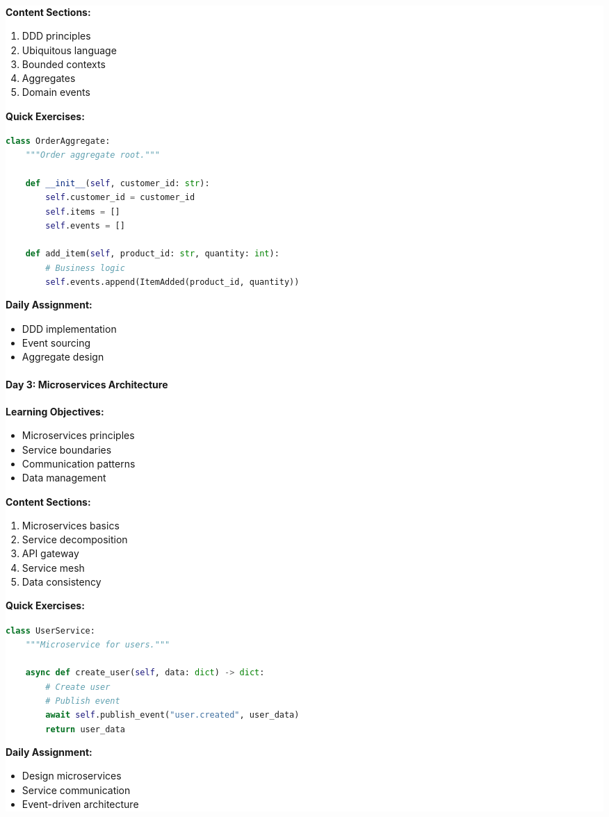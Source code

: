 **Content Sections:**
1. DDD principles
2. Ubiquitous language
3. Bounded contexts
4. Aggregates
5. Domain events

**Quick Exercises:**
```python
class OrderAggregate:
    """Order aggregate root."""
    
    def __init__(self, customer_id: str):
        self.customer_id = customer_id
        self.items = []
        self.events = []
        
    def add_item(self, product_id: str, quantity: int):
        # Business logic
        self.events.append(ItemAdded(product_id, quantity))
```

**Daily Assignment:**
- DDD implementation
- Event sourcing
- Aggregate design

#### Day 3: Microservices Architecture
**Learning Objectives:**
- Microservices principles
- Service boundaries
- Communication patterns
- Data management

**Content Sections:**
1. Microservices basics
2. Service decomposition
3. API gateway
4. Service mesh
5. Data consistency

**Quick Exercises:**
```python
class UserService:
    """Microservice for users."""
    
    async def create_user(self, data: dict) -> dict:
        # Create user
        # Publish event
        await self.publish_event("user.created", user_data)
        return user_data
```

**Daily Assignment:**
- Design microservices
- Service communication
- Event-driven architecture
